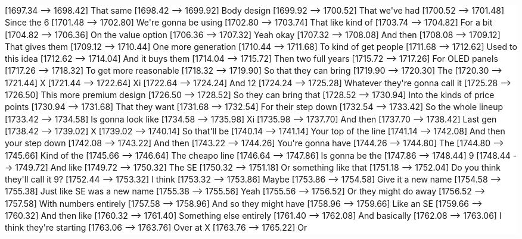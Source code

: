 [1697.34 --> 1698.42]  That same
[1698.42 --> 1699.92]  Body design
[1699.92 --> 1700.52]  That we've had
[1700.52 --> 1701.48]  Since the 6
[1701.48 --> 1702.80]  We're gonna be using
[1702.80 --> 1703.74]  That like kind of
[1703.74 --> 1704.82]  For a bit
[1704.82 --> 1706.36]  On the value option
[1706.36 --> 1707.32]  Yeah okay
[1707.32 --> 1708.08]  And then
[1708.08 --> 1709.12]  That gives them
[1709.12 --> 1710.44]  One more generation
[1710.44 --> 1711.68]  To kind of get people
[1711.68 --> 1712.62]  Used to this idea
[1712.62 --> 1714.04]  And it buys them
[1714.04 --> 1715.72]  Then two full years
[1715.72 --> 1717.26]  For OLED panels
[1717.26 --> 1718.32]  To get more reasonable
[1718.32 --> 1719.90]  So that they can bring
[1719.90 --> 1720.30]  The
[1720.30 --> 1721.44]  X
[1721.44 --> 1722.64]  Xi
[1722.64 --> 1724.24]  And 12
[1724.24 --> 1725.28]  Whatever they're gonna call it
[1725.28 --> 1726.50]  This more premium design
[1726.50 --> 1728.52]  So they can bring that
[1728.52 --> 1730.94]  Into the kinds of price points
[1730.94 --> 1731.68]  That they want
[1731.68 --> 1732.54]  For their step down
[1732.54 --> 1733.42]  So the whole lineup
[1733.42 --> 1734.58]  Is gonna look like
[1734.58 --> 1735.98]  Xi
[1735.98 --> 1737.70]  And then
[1737.70 --> 1738.42]  Last gen
[1738.42 --> 1739.02]  X
[1739.02 --> 1740.14]  So that'll be
[1740.14 --> 1741.14]  Your top of the line
[1741.14 --> 1742.08]  And then your step down
[1742.08 --> 1743.22]  And then
[1743.22 --> 1744.26]  You're gonna have
[1744.26 --> 1744.80]  The
[1744.80 --> 1745.66]  Kind of the
[1745.66 --> 1746.64]  The cheapo line
[1746.64 --> 1747.86]  Is gonna be the
[1747.86 --> 1748.44]  9
[1748.44 --> 1749.72]  And like
[1749.72 --> 1750.32]  The SE
[1750.32 --> 1751.18]  Or something like that
[1751.18 --> 1752.04]  Do you think they'll call it 9?
[1752.44 --> 1753.32]  I think
[1753.32 --> 1753.86]  Maybe
[1753.86 --> 1754.58]  Give it a new name
[1754.58 --> 1755.38]  Just like SE was a new name
[1755.38 --> 1755.56]  Yeah
[1755.56 --> 1756.52]  Or they might do away
[1756.52 --> 1757.58]  With numbers entirely
[1757.58 --> 1758.96]  And so they might have
[1758.96 --> 1759.66]  Like an SE
[1759.66 --> 1760.32]  And then like
[1760.32 --> 1761.40]  Something else entirely
[1761.40 --> 1762.08]  And basically
[1762.08 --> 1763.06]  I think they're starting
[1763.06 --> 1763.76]  Over at X
[1763.76 --> 1765.22]  Or